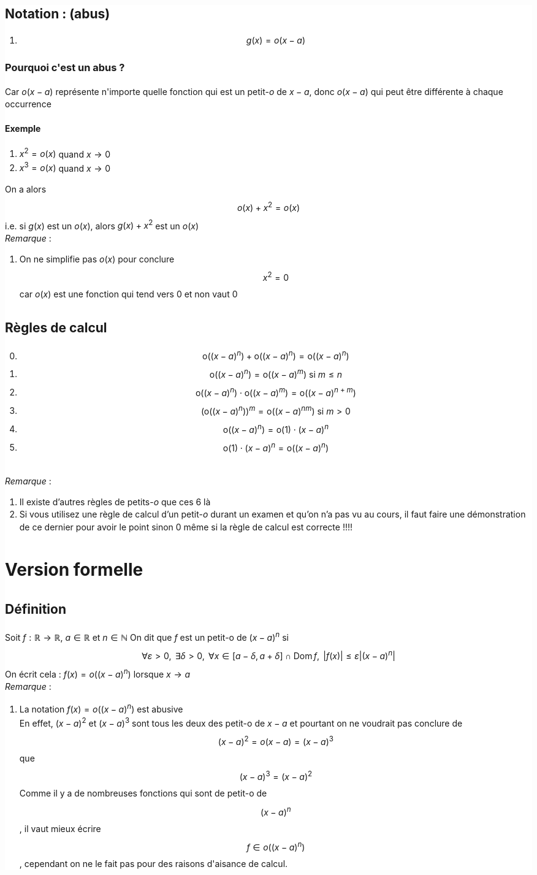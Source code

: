 ## Notation : (abus)
1. $$g(x) = o(x-a)$$ 

### Pourquoi c'est un abus ?
Car $o(x-a)$ représente n'importe quelle fonction qui est un petit-$o$ de $x-a$, donc $o(x-a)$ qui peut être différente à chaque occurrence

#### Exemple
1. $x^2 = o(x)$ quand $x \to 0$ 
2. $x^3 = o(x)$ quand $x \to 0$ 

On a alors $$o(x) + x^2 = o(x)$$ i.e. si $g(x)$ est un $o(x)$, alors $g(x) + x^2$ est un $o(x)$ 
\
_Remarque_ :
1. On ne simplifie pas $o(x)$ pour conclure $$x^2 = 0$$ car $o(x)$ est une fonction qui tend vers 0 et non vaut 0

## Règles de calcul 
0. $$\mathrm{o}\left((x-a)^n\right)+\mathrm{o}\left((x-a)^n\right)=\mathrm{o}\left((x-a)^n\right)$$
1. $$\mathrm{o}\big((x-a)^n\big)=\mathrm{o}\big((x-a)^m\big)\mathrm{~si~}m\leqslant n$$
2. $$\mathrm{o}\left((x-a)^n\right)\cdot\mathrm{o}\left((x-a)^m\right)=\mathrm{o}\left((x-a)^{n+m}\right)$$
3. $$\left(\mathrm{o}((x-a)^n)\right)^m=\mathrm{o}\left((x-a)^{nm}\right)\mathrm{~si~}m>0$$
4. $$\mathrm{o}\left((x-a)^n\right)=\mathrm{o}(1)\cdot(x-a)^n$$
5. $$\mathrm{o}(1)\cdot(x-a)^n=\mathrm{o}\left((x-a)^n\right)$$

\
_Remarque_ :
1. Il existe d’autres règles de petits-$o$ que ces 6 là
2. Si vous utilisez une règle de calcul d’un petit-$o$ durant un examen et qu’on n’a pas vu au cours, il faut faire une démonstration de ce dernier pour avoir le point sinon 0 même si la règle de calcul est correcte !!!!
# Version formelle
## Définition
Soit $f :\mathbb{R} \to \mathbb{R},\ a \in \mathbb{R}$ et $n \in \mathbb{N}$ 
On dit que $f$ est un petit-o de $(x-a)^n$ si $$\forall\varepsilon>0,\mathrm{~}\exists\delta>0,\mathrm{~}\forall x\in[a-\delta,a+\delta]\cap\operatorname{Dom}f,\mathrm{~}\left|f(x)\right|\leqslant\varepsilon\left|(x-a)^n\right|$$On écrit cela : $f(x) =o((x-a)^n)$ lorsque $x \to a$
\
_Remarque_ :
1. La notation $f(x) =o((x-a)^n)$ est abusive
\
En effet, $(x-a)^2$ et $(x-a)^3$ sont tous les deux des petit-o de $x-a$ et pourtant on ne voudrait pas conclure de $$(x-a)^2 = o(x-a) = (x-a)^3$$ que $$(x-a)^3 = (x-a)^2$$ Comme il y a de nombreuses fonctions qui sont de petit-o de $$(x-a)^n$$, il vaut mieux écrire $$f \in o((x-a)^n)$$, cependant on ne le fait pas pour des raisons d'aisance de calcul.

